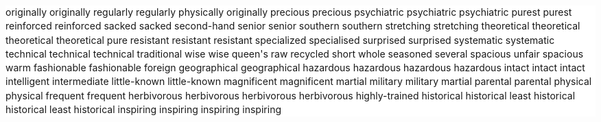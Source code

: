 originally originally regularly regularly
physically
originally
precious precious
psychiatric psychiatric
psychiatric
purest
purest
reinforced reinforced
sacked sacked
second-hand
senior senior
southern southern
stretching stretching
theoretical theoretical theoretical
theoretical
pure
resistant resistant
resistant
specialized specialised
surprised surprised
systematic systematic
technical technical technical
traditional
wise
wise
queen's
raw
recycled
short
whole
seasoned
several
spacious
unfair spacious
warm
fashionable fashionable
foreign
geographical geographical
hazardous hazardous hazardous
hazardous
intact
intact
intact
intelligent
intermediate
little-known
little-known
magnificent magnificent
martial
military military
martial
parental parental
physical physical
frequent frequent
herbivorous herbivorous
herbivorous herbivorous
highly-trained
historical historical
least
historical historical
least 
historical
inspiring inspiring inspiring inspiring